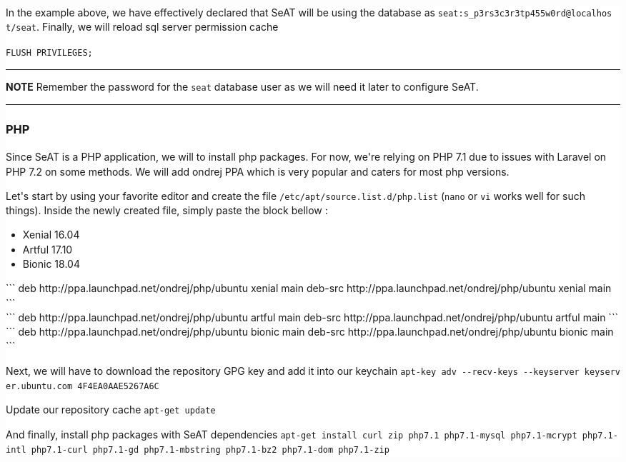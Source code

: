 In the example above, we have effectively declared that SeAT will be using the database as `seat:s_p3rs3c3r3tp455w0rd@localhost/seat`.
Finally, we will reload sql server permission cache
```
FLUSH PRIVILEGES;
```

***
**NOTE** Remember the password for the `seat` database user as we will need it later to configure SeAT.
***

### PHP
Since SeAT is a PHP application, we will to install php packages.
For now, we're relying on PHP 7.1 due to issues with Laravel on PHP 7.2 on some methods.
We will add ondrej PPA which is very popular and caters for most php versions.

Let's start by using your favorite editor and create the file `/etc/apt/source.list.d/php.list` (`nano` or `vi` works well for such things).
Inside the newly created file, simply paste the block bellow :

<ul class="nav nav-tabs">
<li class="active"><a data-toggle="tab" data-target="#phpppa_xenial">Xenial 16.04</a></li>
<li><a data-toggle="tab" data-target="#phpppa_artful">Artful 17.10</a></li>
<li><a data-toggle="tab" data-target="#phpppa_bionic">Bionic 18.04</a></li>
</ul>
<div class="tab-content">
<div id="phpppa_xenial" class="tab-pane fade in active" markdown="1">
```
deb http://ppa.launchpad.net/ondrej/php/ubuntu xenial main
deb-src http://ppa.launchpad.net/ondrej/php/ubuntu xenial main
```
</div>
<div id="phpppa_artful" class="tab-pane fade in active" markdown="1">
```
deb http://ppa.launchpad.net/ondrej/php/ubuntu artful main
deb-src http://ppa.launchpad.net/ondrej/php/ubuntu artful main
```
</div>
<div id="phpppa_bionic" class="tab-pane fade in active" markdown="1">
```
deb http://ppa.launchpad.net/ondrej/php/ubuntu bionic main
deb-src http://ppa.launchpad.net/ondrej/php/ubuntu bionic main
```
</div>
</div>

Next, we will have to download the repository GPG key and add it into our keychain
`apt-key adv --recv-keys --keyserver keyserver.ubuntu.com 4F4EA0AAE5267A6C`

Update our repository cache
`apt-get update`

And finally, install php packages with SeAT dependencies
`apt-get install curl zip php7.1 php7.1-mysql php7.1-mcrypt php7.1-intl php7.1-curl php7.1-gd php7.1-mbstring php7.1-bz2 php7.1-dom php7.1-zip`
